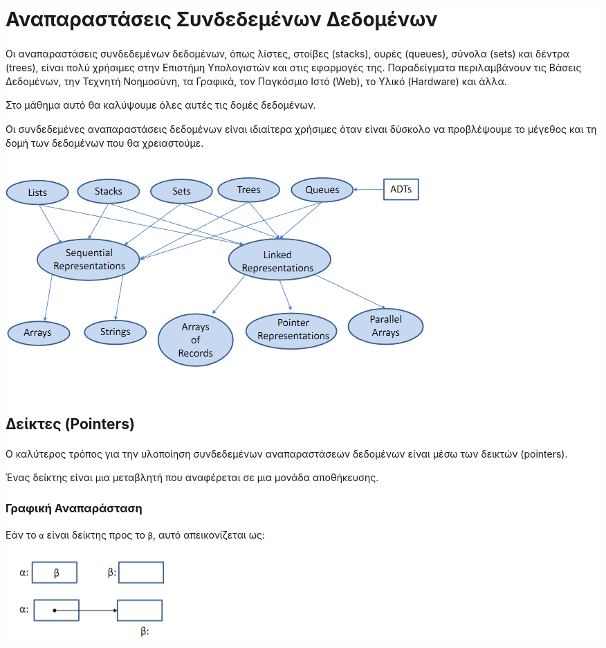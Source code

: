# Αναπαραστάσεις Συνδεδεμένων Δεδομένων

Οι αναπαραστάσεις συνδεδεμένων δεδομένων, όπως λίστες, στοίβες (stacks), ουρές (queues), σύνολα (sets) και δέντρα (trees), είναι πολύ χρήσιμες στην Επιστήμη Υπολογιστών και στις εφαρμογές της. Παραδείγματα περιλαμβάνουν τις Βάσεις Δεδομένων, την Τεχνητή Νοημοσύνη, τα Γραφικά, τον Παγκόσμιο Ιστό (Web), το Υλικό (Hardware) και άλλα.

Στο μάθημα αυτό θα καλύψουμε όλες αυτές τις δομές δεδομένων.

Οι συνδεδεμένες αναπαραστάσεις δεδομένων είναι ιδιαίτερα χρήσιμες όταν είναι δύσκολο να προβλέψουμε το μέγεθος και τη δομή των δεδομένων που θα χρειαστούμε.




![alt text](image.png)


## Δείκτες (Pointers)

Ο καλύτερος τρόπος για την υλοποίηση συνδεδεμένων αναπαραστάσεων δεδομένων είναι μέσω των δεικτών (pointers).

Ένας δείκτης είναι μια μεταβλητή που αναφέρεται σε μια μονάδα αποθήκευσης.

### Γραφική Αναπαράσταση
Εάν το `α` είναι δείκτης προς το `β`, αυτό απεικονίζεται ως:


![alt text](image-1.png)

